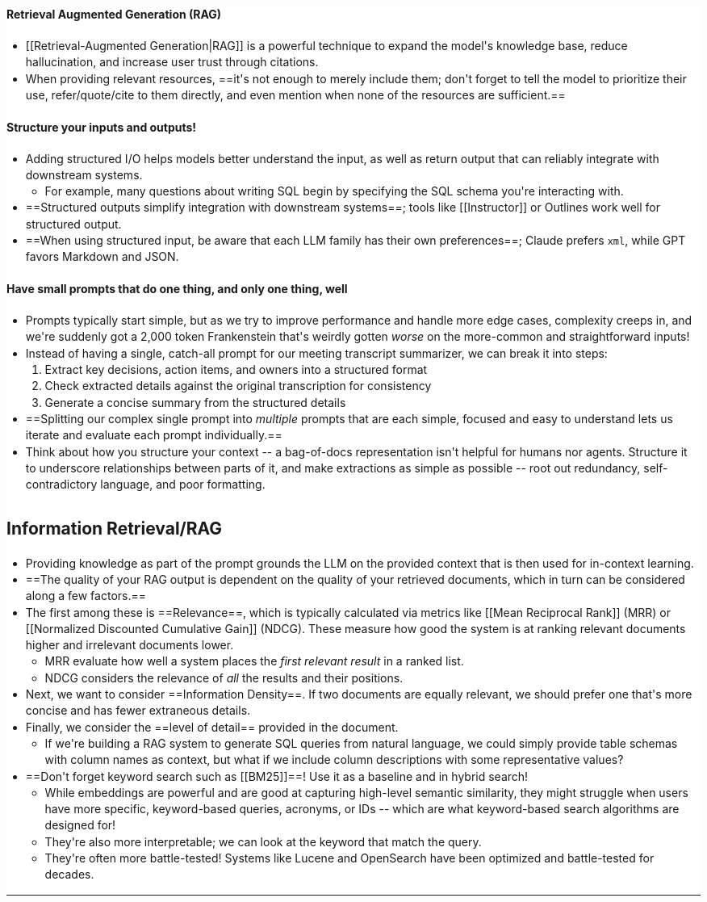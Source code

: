 #### Retrieval Augmented Generation (RAG)
- [[Retrieval-Augmented Generation|RAG]] is a powerful technique to expand the model's knowledge base, reduce hallucination, and increase user trust through citations.
- When providing relevant resources, ==it's not enough to merely include them; don't forget to tell the model to prioritize their use, refer/quote/cite to them directly, and even mention when none of the resources are sufficient.==

#### Structure your inputs and outputs!
- Adding structured I/O helps models better understand the input, as well as return output that can reliably integrate with downstream systems.
	- For example, many questions about writing SQL begin by specifying the SQL schema you're interacting with.
- ==Structured outputs simplify integration with downstream systems==; tools like [[Instructor]] or Outlines work well for structured output.
- ==When using structured input, be aware that each LLM family has their own preferences==; Claude prefers `xml`, while GPT favors Markdown and JSON.


#### Have small prompts that do one thing, and only one thing, well
- Prompts typically start simple, but as we try to improve performance and handle more edge cases, complexity creeps in, and we're suddenly got a 2,000 token Frankenstein that's weirdly gotten *worse* on the more-common and straightforward inputs!
- Instead of having a single, catch-all prompt for our meeting transcript summarizer, we can break it into steps:
	1. Extract key decisions, action items, and owners into a structured format
	2. Check extracted details against the original transcription for consistency
	3. Generate a concise summary from the structured details
- ==Splitting our complex single prompt into *multiple* prompts that are each simple, focused and easy to understand lets us iterate and evaluate each prompt individually.==
- Think about how you structure your context -- a bag-of-docs representation isn't helpful for humans nor agents. Structure it to underscore relationships between parts of it, and make extractions as simple as possible -- root out redundancy, self-contradictory language, and poor formatting.

## Information Retrieval/RAG
- Providing knowledge as part of the prompt grounds the LLM on the provided context that is then used for in-context learning.
- ==The quality of your RAG output is dependent on the quality of your retrieved documents, which in turn can be considered along a few factors.==
- The first among these is ==Relevance==, which is typically calculated via metrics like [[Mean Reciprocal Rank]] (MRR) or [[Normalized Discounted Cumulative Gain]] (NDCG). These measure how good the system is at ranking relevant documents higher and irrelevant documents lower.
	- MRR evaluate how well a system places the *first relevant result* in a ranked list.
	- NDCG considers the relevance of *all* the results and their positions.
- Next, we want to consider ==Information Density==. If two documents are equally relevant, we should prefer one that's more concise and has fewer extraneous details.
- Finally, we consider the ==level of detail== provided in the document.
	- If we're building a RAG system to generate SQL queries from natural language, we could simply provide table schemas with column names as context, but what if we include column descriptions with some representative values?
- ==Don't forget keyword search such as [[BM25]]==! Use it as a baseline and in hybrid search!
	- While embeddings are powerful and are good at capturing high-level semantic similarity, they might struggle when users have more specific, keyword-based queries, acronyms, or IDs -- which are what keyword-based search algorithms are designed for!
	- They're also more interpretable; we can look at the keyword that match the query.
	- They're often more battle-tested! Systems like Lucene and OpenSearch have been optimized and battle-tested for decades.

---